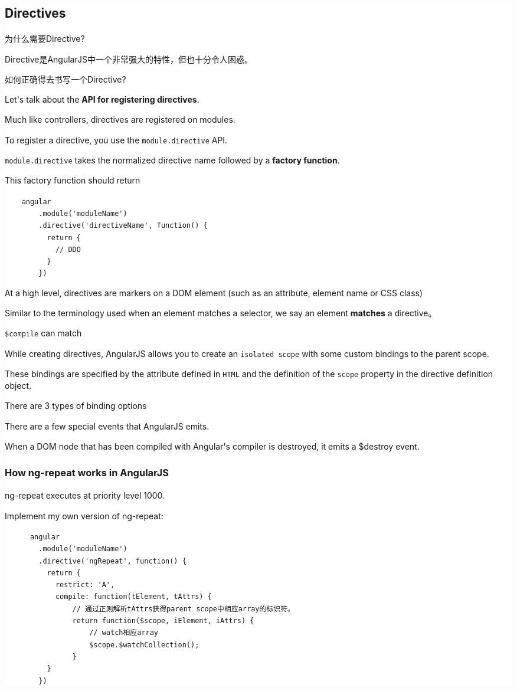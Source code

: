 ## Directives

为什么需要Directive?

Directive是AngularJS中一个非常强大的特性，但也十分令人困惑。

如何正确得去书写一个Directive?

Let's talk about the **API for registering directives**.

Much like controllers, directives are registered on modules.

To register a directive, you use the `module.directive` API.

`module.directive` takes the normalized directive name followed by a **factory function**.

This factory function should return 

        angular
            .module('moduleName')
            .directive('directiveName', function() {
              return {
                // DDO
              }
            })

At a high level, directives are markers on a DOM element (such as an attribute, element name or CSS class)

Similar to the terminology used when an element matches a selector, we say an element **matches** a directive。

`$compile` can match 

While creating directives, AngularJS allows you to create an `isolated scope` with some custom bindings to the parent scope.

These bindings are specified by the attribute defined in `HTML` and the definition of the `scope` property in the directive definition object.

There are 3 types of binding options

There are a few special events that AngularJS emits.

When a DOM node that has been compiled with Angular's compiler is destroyed, it emits a $destroy event.

### How ng-repeat works in AngularJS

ng-repeat executes at priority level 1000.

Implement my own version of ng-repeat:

          angular
            .module('moduleName')
            .directive('ngRepeat', function() {
              return {
                restrict: 'A',
                compile: function(tElement, tAttrs) {
                    // 通过正则解析tAttrs获得parent scope中相应array的标识符。
                    return function($scope, iElement, iAttrs) {
                        // watch相应array
                        $scope.$watchCollection();
                    }
              }
            })
